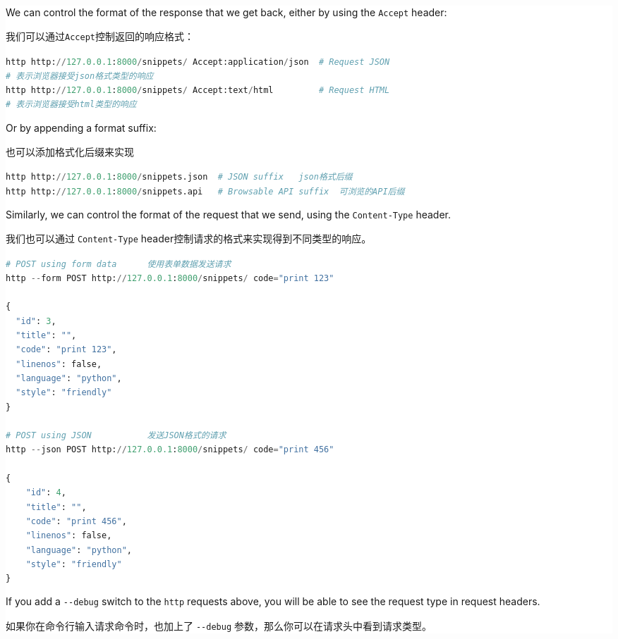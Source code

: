```python
```

We can control the format of the response that we get back, either by using the `Accept` header:

我们可以通过`Accept`控制返回的响应格式：

```python
http http://127.0.0.1:8000/snippets/ Accept:application/json  # Request JSON   
# 表示浏览器接受json格式类型的响应
http http://127.0.0.1:8000/snippets/ Accept:text/html         # Request HTML
# 表示浏览器接受html类型的响应
```

Or by appending a format suffix:

也可以添加格式化后缀来实现

```python
http http://127.0.0.1:8000/snippets.json  # JSON suffix   json格式后缀
http http://127.0.0.1:8000/snippets.api   # Browsable API suffix  可浏览的API后缀
```

Similarly, we can control the format of the request that we send, using the `Content-Type` header.

我们也可以通过 `Content-Type` header控制请求的格式来实现得到不同类型的响应。

```python
# POST using form data      使用表单数据发送请求
http --form POST http://127.0.0.1:8000/snippets/ code="print 123"

{
  "id": 3,
  "title": "",
  "code": "print 123",
  "linenos": false,
  "language": "python",
  "style": "friendly"
}

# POST using JSON           发送JSON格式的请求
http --json POST http://127.0.0.1:8000/snippets/ code="print 456"

{
    "id": 4,
    "title": "",
    "code": "print 456",
    "linenos": false,
    "language": "python",
    "style": "friendly"
}
```

If you add a `--debug` switch to the `http` requests above, you will be able to see the request type in request headers.

如果你在命令行输入请求命令时，也加上了 `--debug` 参数，那么你可以在请求头中看到请求类型。

